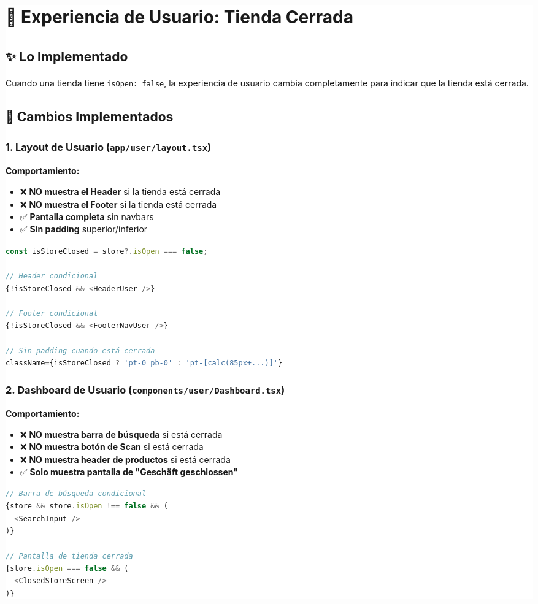# 🚫 Experiencia de Usuario: Tienda Cerrada

## ✨ Lo Implementado

Cuando una tienda tiene `isOpen: false`, la experiencia de usuario cambia completamente para indicar que la tienda está cerrada.

## 🎯 Cambios Implementados

### 1. Layout de Usuario (`app/user/layout.tsx`)

**Comportamiento:**
- ❌ **NO muestra el Header** si la tienda está cerrada
- ❌ **NO muestra el Footer** si la tienda está cerrada
- ✅ **Pantalla completa** sin navbars
- ✅ **Sin padding** superior/inferior

```typescript
const isStoreClosed = store?.isOpen === false;

// Header condicional
{!isStoreClosed && <HeaderUser />}

// Footer condicional  
{!isStoreClosed && <FooterNavUser />}

// Sin padding cuando está cerrada
className={isStoreClosed ? 'pt-0 pb-0' : 'pt-[calc(85px+...)]'}
```

### 2. Dashboard de Usuario (`components/user/Dashboard.tsx`)

**Comportamiento:**
- ❌ **NO muestra barra de búsqueda** si está cerrada
- ❌ **NO muestra botón de Scan** si está cerrada
- ❌ **NO muestra header de productos** si está cerrada
- ✅ **Solo muestra pantalla de "Geschäft geschlossen"**

```typescript
// Barra de búsqueda condicional
{store && store.isOpen !== false && (
  <SearchInput />
)}

// Pantalla de tienda cerrada
{store.isOpen === false && (
  <ClosedStoreScreen />
)}
```
